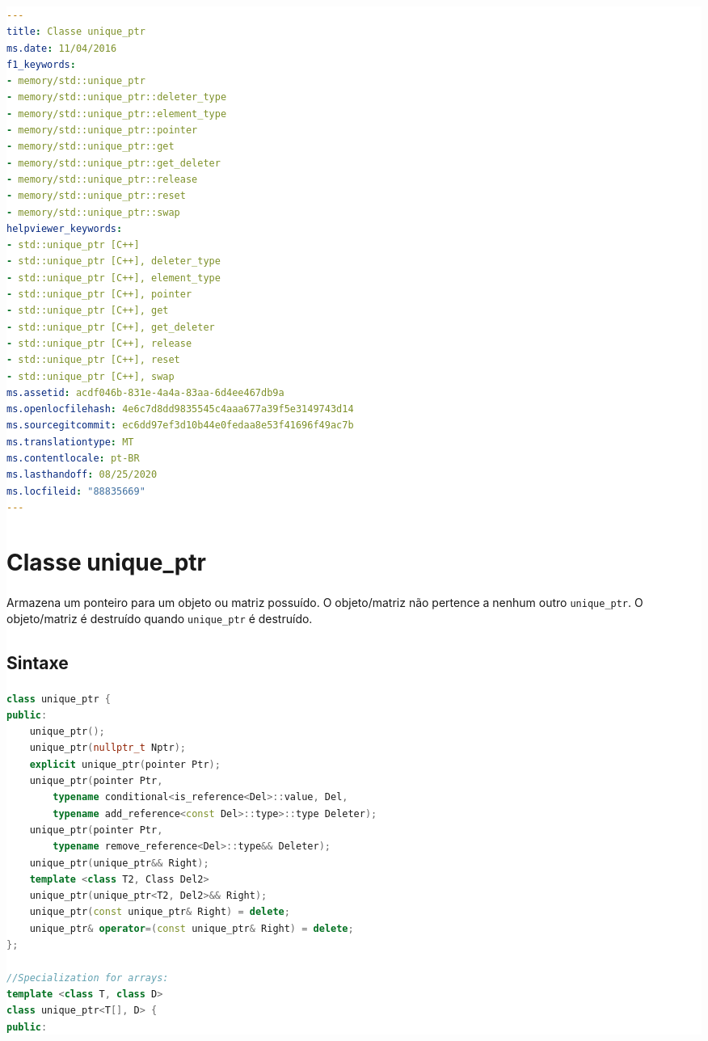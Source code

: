 ```yaml
---
title: Classe unique_ptr
ms.date: 11/04/2016
f1_keywords:
- memory/std::unique_ptr
- memory/std::unique_ptr::deleter_type
- memory/std::unique_ptr::element_type
- memory/std::unique_ptr::pointer
- memory/std::unique_ptr::get
- memory/std::unique_ptr::get_deleter
- memory/std::unique_ptr::release
- memory/std::unique_ptr::reset
- memory/std::unique_ptr::swap
helpviewer_keywords:
- std::unique_ptr [C++]
- std::unique_ptr [C++], deleter_type
- std::unique_ptr [C++], element_type
- std::unique_ptr [C++], pointer
- std::unique_ptr [C++], get
- std::unique_ptr [C++], get_deleter
- std::unique_ptr [C++], release
- std::unique_ptr [C++], reset
- std::unique_ptr [C++], swap
ms.assetid: acdf046b-831e-4a4a-83aa-6d4ee467db9a
ms.openlocfilehash: 4e6c7d8dd9835545c4aaa677a39f5e3149743d14
ms.sourcegitcommit: ec6dd97ef3d10b44e0fedaa8e53f41696f49ac7b
ms.translationtype: MT
ms.contentlocale: pt-BR
ms.lasthandoff: 08/25/2020
ms.locfileid: "88835669"
---
```

# <a name="unique_ptr-class"></a>Classe unique_ptr

Armazena um ponteiro para um objeto ou matriz possuído. O objeto/matriz não pertence a nenhum outro `unique_ptr`. O objeto/matriz é destruído quando `unique_ptr` é destruído.

## <a name="syntax"></a>Sintaxe

```cpp
class unique_ptr {
public:
    unique_ptr();
    unique_ptr(nullptr_t Nptr);
    explicit unique_ptr(pointer Ptr);
    unique_ptr(pointer Ptr,
        typename conditional<is_reference<Del>::value, Del,
        typename add_reference<const Del>::type>::type Deleter);
    unique_ptr(pointer Ptr,
        typename remove_reference<Del>::type&& Deleter);
    unique_ptr(unique_ptr&& Right);
    template <class T2, Class Del2>
    unique_ptr(unique_ptr<T2, Del2>&& Right);
    unique_ptr(const unique_ptr& Right) = delete;
    unique_ptr& operator=(const unique_ptr& Right) = delete;
};

//Specialization for arrays:
template <class T, class D>
class unique_ptr<T[], D> {
public:
```